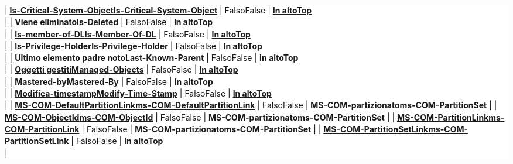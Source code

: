 | [<span data-ttu-id="94f60-533">**Is-Critical-System-Object**</span><span class="sxs-lookup"><span data-stu-id="94f60-533">**Is-Critical-System-Object**</span></span>](a-iscriticalsystemobject.md)               | <span data-ttu-id="94f60-534">Falso</span><span class="sxs-lookup"><span data-stu-id="94f60-534">False</span></span>     | [<span data-ttu-id="94f60-535">**In alto**</span><span class="sxs-lookup"><span data-stu-id="94f60-535">**Top**</span></span>](c-top.md)<br/> |
| [<span data-ttu-id="94f60-536">**Viene eliminato**</span><span class="sxs-lookup"><span data-stu-id="94f60-536">**Is-Deleted**</span></span>](a-isdeleted.md)                                           | <span data-ttu-id="94f60-537">Falso</span><span class="sxs-lookup"><span data-stu-id="94f60-537">False</span></span>     | [<span data-ttu-id="94f60-538">**In alto**</span><span class="sxs-lookup"><span data-stu-id="94f60-538">**Top**</span></span>](c-top.md)<br/> |
| [<span data-ttu-id="94f60-539">**Is-member-of-DL**</span><span class="sxs-lookup"><span data-stu-id="94f60-539">**Is-Member-Of-DL**</span></span>](a-memberof.md)                                       | <span data-ttu-id="94f60-540">Falso</span><span class="sxs-lookup"><span data-stu-id="94f60-540">False</span></span>     | [<span data-ttu-id="94f60-541">**In alto**</span><span class="sxs-lookup"><span data-stu-id="94f60-541">**Top**</span></span>](c-top.md)<br/> |
| [<span data-ttu-id="94f60-542">**Is-Privilege-Holder**</span><span class="sxs-lookup"><span data-stu-id="94f60-542">**Is-Privilege-Holder**</span></span>](a-isprivilegeholder.md)                          | <span data-ttu-id="94f60-543">Falso</span><span class="sxs-lookup"><span data-stu-id="94f60-543">False</span></span>     | [<span data-ttu-id="94f60-544">**In alto**</span><span class="sxs-lookup"><span data-stu-id="94f60-544">**Top**</span></span>](c-top.md)<br/> |
| [<span data-ttu-id="94f60-545">**Ultimo elemento padre noto**</span><span class="sxs-lookup"><span data-stu-id="94f60-545">**Last-Known-Parent**</span></span>](a-lastknownparent.md)                              | <span data-ttu-id="94f60-546">Falso</span><span class="sxs-lookup"><span data-stu-id="94f60-546">False</span></span>     | [<span data-ttu-id="94f60-547">**In alto**</span><span class="sxs-lookup"><span data-stu-id="94f60-547">**Top**</span></span>](c-top.md)<br/> |
| [<span data-ttu-id="94f60-548">**Oggetti gestiti**</span><span class="sxs-lookup"><span data-stu-id="94f60-548">**Managed-Objects**</span></span>](a-managedobjects.md)                                 | <span data-ttu-id="94f60-549">Falso</span><span class="sxs-lookup"><span data-stu-id="94f60-549">False</span></span>     | [<span data-ttu-id="94f60-550">**In alto**</span><span class="sxs-lookup"><span data-stu-id="94f60-550">**Top**</span></span>](c-top.md)<br/> |
| [<span data-ttu-id="94f60-551">**Mastered-by**</span><span class="sxs-lookup"><span data-stu-id="94f60-551">**Mastered-By**</span></span>](a-masteredby.md)                                         | <span data-ttu-id="94f60-552">Falso</span><span class="sxs-lookup"><span data-stu-id="94f60-552">False</span></span>     | [<span data-ttu-id="94f60-553">**In alto**</span><span class="sxs-lookup"><span data-stu-id="94f60-553">**Top**</span></span>](c-top.md)<br/> |
| [<span data-ttu-id="94f60-554">**Modifica-timestamp**</span><span class="sxs-lookup"><span data-stu-id="94f60-554">**Modify-Time-Stamp**</span></span>](a-modifytimestamp.md)                              | <span data-ttu-id="94f60-555">Falso</span><span class="sxs-lookup"><span data-stu-id="94f60-555">False</span></span>     | [<span data-ttu-id="94f60-556">**In alto**</span><span class="sxs-lookup"><span data-stu-id="94f60-556">**Top**</span></span>](c-top.md)<br/> |
| [<span data-ttu-id="94f60-557">**MS-COM-DefaultPartitionLink**</span><span class="sxs-lookup"><span data-stu-id="94f60-557">**ms-COM-DefaultPartitionLink**</span></span>](a-mscom-defaultpartitionlink.md)         | <span data-ttu-id="94f60-558">Falso</span><span class="sxs-lookup"><span data-stu-id="94f60-558">False</span></span>     | <span data-ttu-id="94f60-559">**MS-COM-partizionato**</span><span class="sxs-lookup"><span data-stu-id="94f60-559">**ms-COM-PartitionSet**</span></span>         |
| [<span data-ttu-id="94f60-560">**MS-COM-ObjectId**</span><span class="sxs-lookup"><span data-stu-id="94f60-560">**ms-COM-ObjectId**</span></span>](a-mscom-objectid.md)                                 | <span data-ttu-id="94f60-561">Falso</span><span class="sxs-lookup"><span data-stu-id="94f60-561">False</span></span>     | <span data-ttu-id="94f60-562">**MS-COM-partizionato**</span><span class="sxs-lookup"><span data-stu-id="94f60-562">**ms-COM-PartitionSet**</span></span>         |
| [<span data-ttu-id="94f60-563">**MS-COM-PartitionLink**</span><span class="sxs-lookup"><span data-stu-id="94f60-563">**ms-COM-PartitionLink**</span></span>](a-mscom-partitionlink.md)                       | <span data-ttu-id="94f60-564">Falso</span><span class="sxs-lookup"><span data-stu-id="94f60-564">False</span></span>     | <span data-ttu-id="94f60-565">**MS-COM-partizionato**</span><span class="sxs-lookup"><span data-stu-id="94f60-565">**ms-COM-PartitionSet**</span></span>         |
| [<span data-ttu-id="94f60-566">**MS-COM-PartitionSetLink**</span><span class="sxs-lookup"><span data-stu-id="94f60-566">**ms-COM-PartitionSetLink**</span></span>](a-mscom-partitionsetlink.md)                 | <span data-ttu-id="94f60-567">Falso</span><span class="sxs-lookup"><span data-stu-id="94f60-567">False</span></span>     | [<span data-ttu-id="94f60-568">**In alto**</span><span class="sxs-lookup"><span data-stu-id="94f60-568">**Top**</span></span>](c-top.md)<br/> |